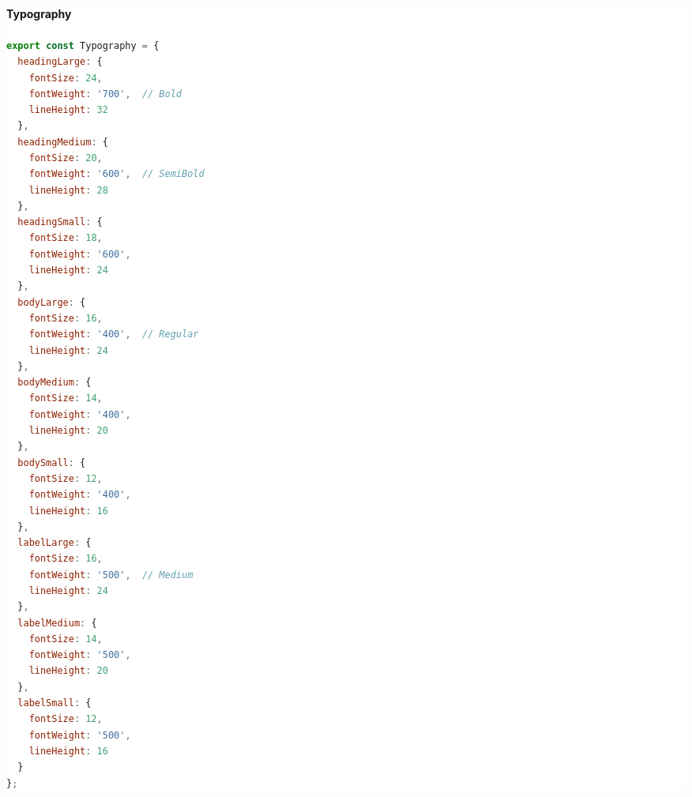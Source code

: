 #### Typography
```javascript
export const Typography = {
  headingLarge: {
    fontSize: 24,
    fontWeight: '700',  // Bold
    lineHeight: 32
  },
  headingMedium: {
    fontSize: 20,
    fontWeight: '600',  // SemiBold
    lineHeight: 28
  },
  headingSmall: {
    fontSize: 18,
    fontWeight: '600',
    lineHeight: 24
  },
  bodyLarge: {
    fontSize: 16,
    fontWeight: '400',  // Regular
    lineHeight: 24
  },
  bodyMedium: {
    fontSize: 14,
    fontWeight: '400',
    lineHeight: 20
  },
  bodySmall: {
    fontSize: 12,
    fontWeight: '400',
    lineHeight: 16
  },
  labelLarge: {
    fontSize: 16,
    fontWeight: '500',  // Medium
    lineHeight: 24
  },
  labelMedium: {
    fontSize: 14,
    fontWeight: '500',
    lineHeight: 20
  },
  labelSmall: {
    fontSize: 12,
    fontWeight: '500',
    lineHeight: 16
  }
};
```
